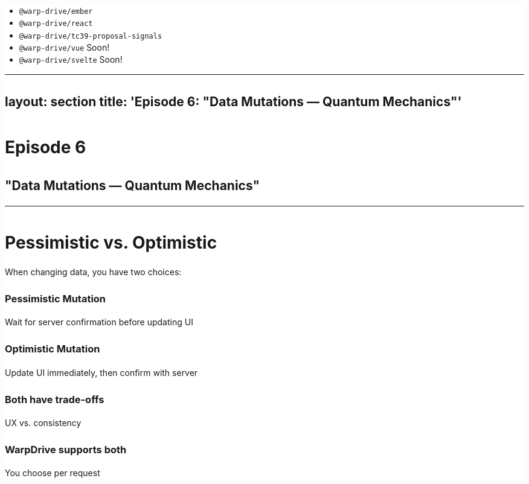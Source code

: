 </MacWindow>

<div class="font-size-4">

- <logos-ember-tomster /> `@warp-drive/ember` <carbon-thumbs-up />
- <logos-react /> `@warp-drive/react` <carbon-thumbs-up />
- <carbon-connection-signal class="text-lcars-magenta" /> `@warp-drive/tc39-proposal-signals` <carbon-thumbs-up />
- <logos-vue /> `@warp-drive/vue` <span class="text-lcars-magenta">Soon!</span>
- <logos-svelte-icon /> `@warp-drive/svelte` <span class="text-lcars-magenta">Soon!</span>

</div>

</div>



---
layout: section
title: 'Episode 6: "Data Mutations — Quantum Mechanics"'
---

# Episode 6

## "Data Mutations — Quantum Mechanics"



---

# Pessimistic vs. Optimistic

When changing data, you have two choices:

<div class="grid grid-cols-2 gap-4 grid-items-center">
<v-clicks>
  <div class="callout-solid">
    <h3>Pessimistic Mutation</h3>
    <p>Wait for server confirmation before updating UI</p>
  </div>
  <div class="callout-solid">
    <h3>Optimistic Mutation</h3>
    <p>Update UI immediately, then confirm with server</p>
  </div>
  <div class="callout-solid">
    <h3>Both have trade-offs</h3>
    <p>UX vs. consistency</p>
  </div>
  <div class="callout-solid">
    <h3>WarpDrive supports both</h3>
    <p>You choose per request</p>
  </div>
</v-clicks>
</div>

